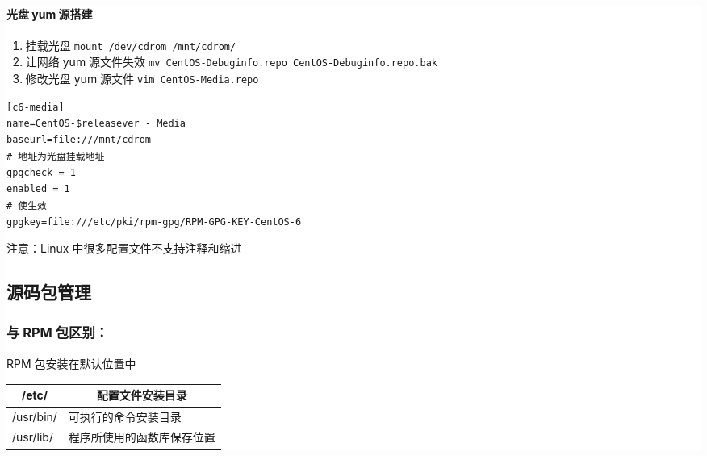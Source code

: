 #### 光盘 yum 源搭建

1.  挂载光盘 `mount /dev/cdrom /mnt/cdrom/`
2.  让网络 yum 源文件失效 `mv CentOS-Debuginfo.repo CentOS-Debuginfo.repo.bak`
3.  修改光盘 yum 源文件 `vim CentOS-Media.repo`

```
[c6-media]
name=CentOS-$releasever - Media
baseurl=file:///mnt/cdrom
# 地址为光盘挂载地址
gpgcheck = 1
enabled = 1
# 使生效
gpgkey=file:///etc/pki/rpm-gpg/RPM-GPG-KEY-CentOS-6
```

注意：Linux 中很多配置文件不支持注释和缩进

## 源码包管理

### 与 RPM 包区别：

RPM 包安装在默认位置中

<div class="table-container">

<table>

<thead>

<tr>

<th>/etc/</th>

<th>配置文件安装目录</th>

</tr>

</thead>

<tbody>

<tr>

<td>/usr/bin/</td>

<td>可执行的命令安装目录</td>

</tr>

<tr>

<td>/usr/lib/</td>

<td>程序所使用的函数库保存位置</td>

</tr>

<tr>
